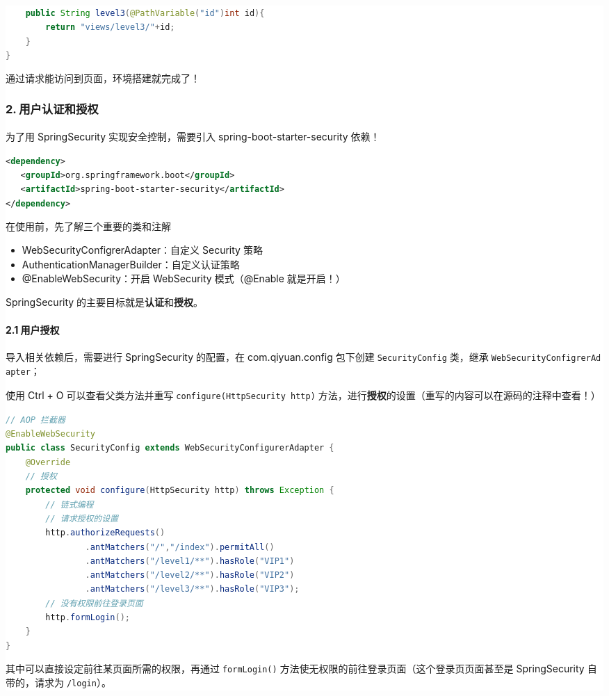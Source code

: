 ```java
    public String level3(@PathVariable("id")int id){
        return "views/level3/"+id;
    }
}
```

通过请求能访问到页面，环境搭建就完成了！

### 2. 用户认证和授权

为了用 SpringSecurity 实现安全控制，需要引入 spring-boot-starter-security 依赖！

```xml
<dependency>
   <groupId>org.springframework.boot</groupId>
   <artifactId>spring-boot-starter-security</artifactId>
</dependency>
```

在使用前，先了解三个重要的类和注解

- WebSecurityConfigrerAdapter：自定义 Security 策略
- AuthenticationManagerBuilder：自定义认证策略
- @EnableWebSecurity：开启 WebSecurity 模式（@Enable 就是开启！）

SpringSecurity 的主要目标就是**认证**和**授权**。

#### 2.1 用户授权

导入相关依赖后，需要进行 SpringSecurity 的配置，在 com.qiyuan.config 包下创建 `SecurityConfig` 类，继承 `WebSecurityConfigrerAdapter`；

 使用 Ctrl + O 可以查看父类方法并重写 `configure(HttpSecurity http)` 方法，进行**授权**的设置（重写的内容可以在源码的注释中查看！）

```java
// AOP 拦截器
@EnableWebSecurity
public class SecurityConfig extends WebSecurityConfigurerAdapter {
    @Override
    // 授权
    protected void configure(HttpSecurity http) throws Exception {
        // 链式编程
        // 请求授权的设置
        http.authorizeRequests()
                .antMatchers("/","/index").permitAll()
                .antMatchers("/level1/**").hasRole("VIP1")
                .antMatchers("/level2/**").hasRole("VIP2")
                .antMatchers("/level3/**").hasRole("VIP3");
        // 没有权限前往登录页面
        http.formLogin();
    }
}
```

其中可以直接设定前往某页面所需的权限，再通过 `formLogin()` 方法使无权限的前往登录页面（这个登录页页面甚至是 SpringSecurity 自带的，请求为 `/login`）。
